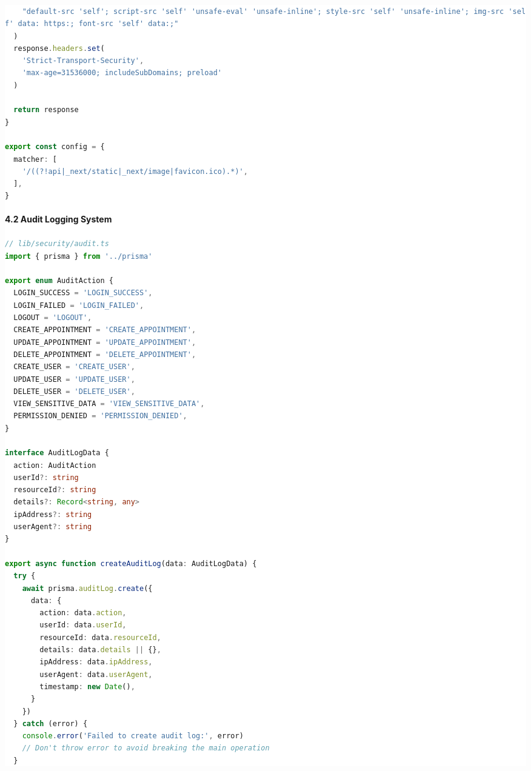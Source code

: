 ```typescript
    "default-src 'self'; script-src 'self' 'unsafe-eval' 'unsafe-inline'; style-src 'self' 'unsafe-inline'; img-src 'self' data: https:; font-src 'self' data:;"
  )
  response.headers.set(
    'Strict-Transport-Security',
    'max-age=31536000; includeSubDomains; preload'
  )
  
  return response
}

export const config = {
  matcher: [
    '/((?!api|_next/static|_next/image|favicon.ico).*)',
  ],
}
```

#### **4.2 Audit Logging System**
```typescript
// lib/security/audit.ts
import { prisma } from '../prisma'

export enum AuditAction {
  LOGIN_SUCCESS = 'LOGIN_SUCCESS',
  LOGIN_FAILED = 'LOGIN_FAILED',
  LOGOUT = 'LOGOUT',
  CREATE_APPOINTMENT = 'CREATE_APPOINTMENT',
  UPDATE_APPOINTMENT = 'UPDATE_APPOINTMENT',
  DELETE_APPOINTMENT = 'DELETE_APPOINTMENT',
  CREATE_USER = 'CREATE_USER',
  UPDATE_USER = 'UPDATE_USER',
  DELETE_USER = 'DELETE_USER',
  VIEW_SENSITIVE_DATA = 'VIEW_SENSITIVE_DATA',
  PERMISSION_DENIED = 'PERMISSION_DENIED',
}

interface AuditLogData {
  action: AuditAction
  userId?: string
  resourceId?: string
  details?: Record<string, any>
  ipAddress?: string
  userAgent?: string
}

export async function createAuditLog(data: AuditLogData) {
  try {
    await prisma.auditLog.create({
      data: {
        action: data.action,
        userId: data.userId,
        resourceId: data.resourceId,
        details: data.details || {},
        ipAddress: data.ipAddress,
        userAgent: data.userAgent,
        timestamp: new Date(),
      }
    })
  } catch (error) {
    console.error('Failed to create audit log:', error)
    // Don't throw error to avoid breaking the main operation
  }
```